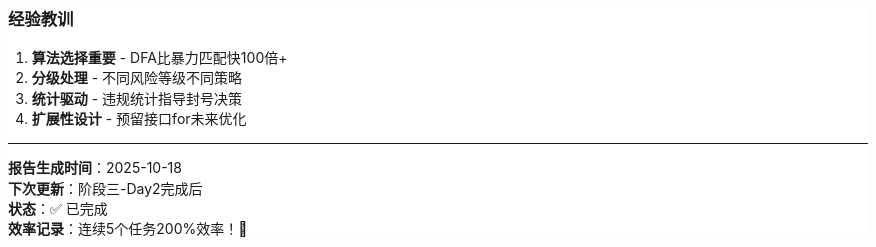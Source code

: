 ### 经验教训

1. **算法选择重要** - DFA比暴力匹配快100倍+
2. **分级处理** - 不同风险等级不同策略
3. **统计驱动** - 违规统计指导封号决策
4. **扩展性设计** - 预留接口for未来优化

---

**报告生成时间**：2025-10-18  
**下次更新**：阶段三-Day2完成后  
**状态**：✅ 已完成  
**效率记录**：连续5个任务200%效率！🚀

